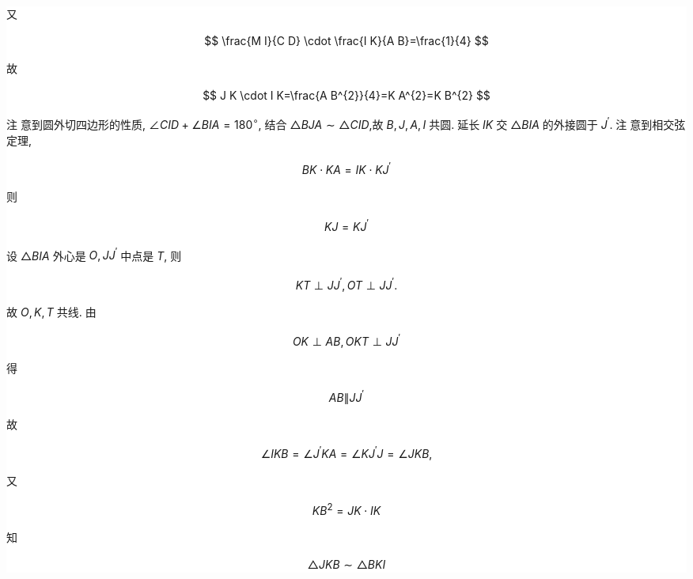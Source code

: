 又

$$
\frac{M I}{C D} \cdot \frac{I K}{A B}=\frac{1}{4}
$$

故

$$
J K \cdot I K=\frac{A B^{2}}{4}=K A^{2}=K B^{2}
$$

注 意到圆外切四边形的性质, $\angle C I D+\angle B I A=180^{\circ}$, 结合 $\triangle B J A \sim \triangle C I D$,故 $B, J, A, I$ 共圆. 延长 $I K$ 交 $\triangle B I A$ 的外接圆于 $J^{\prime}$. 注 意到相交弦定理,

$$
B K \cdot K A=I K \cdot K J^{\prime}
$$

则

$$
K J=K J^{\prime}
$$

设 $\triangle B I A$ 外心是 $O, J J^{\prime}$ 中点是 $T$, 则

$$
K T \perp J J^{\prime}, O T \perp J J^{\prime} .
$$

故 $O, K, T$ 共线. 由

$$
O K \perp A B, O K T \perp J J^{\prime}
$$

得

$$
A B \| J J^{\prime}
$$

故

$$
\angle I K B=\angle J^{\prime} K A=\angle K J^{\prime} J=\angle J K B,
$$

又

$$
K B^{2}=J K \cdot I K
$$

知

$$
\triangle J K B \sim \triangle B K I
$$
